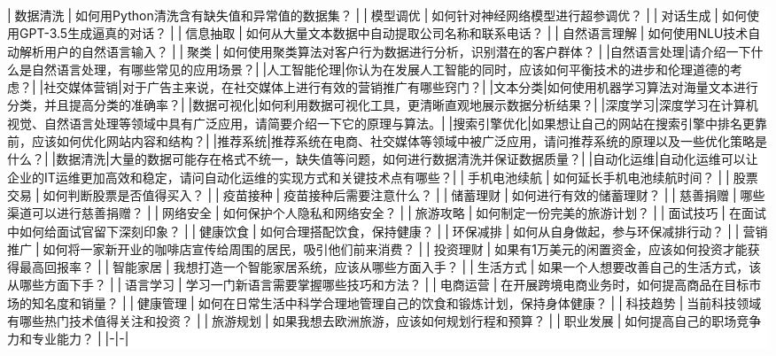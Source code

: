 | 数据清洗                                                   | 如何用Python清洗含有缺失值和异常值的数据集？                 |
| 模型调优                                                   | 如何针对神经网络模型进行超参调优？                           |
| 对话生成                                                   | 如何使用GPT-3.5生成逼真的对话？                             |
| 信息抽取                                                   | 如何从大量文本数据中自动提取公司名称和联系电话？             |
| 自然语言理解                                               | 如何使用NLU技术自动解析用户的自然语言输入？                |
| 聚类                                                       | 如何使用聚类算法对客户行为数据进行分析，识别潜在的客户群体？ |
|自然语言处理|请介绍一下什么是自然语言处理，有哪些常见的应用场景？|
|人工智能伦理|你认为在发展人工智能的同时，应该如何平衡技术的进步和伦理道德的考虑？|
|社交媒体营销|对于广告主来说，在社交媒体上进行有效的营销推广有哪些窍门？|
|文本分类|如何使用机器学习算法对海量文本进行分类，并且提高分类的准确率？|
|数据可视化|如何利用数据可视化工具，更清晰直观地展示数据分析结果？|
|深度学习|深度学习在计算机视觉、自然语言处理等领域中具有广泛应用，请简要介绍一下它的原理与算法。|
|搜索引擎优化|如果想让自己的网站在搜索引擎中排名更靠前，应该如何优化网站内容和结构？|
|推荐系统|推荐系统在电商、社交媒体等领域中被广泛应用，请问推荐系统的原理以及一些优化策略是什么？|
|数据清洗|大量的数据可能存在格式不统一，缺失值等问题，如何进行数据清洗并保证数据质量？|
|自动化运维|自动化运维可以让企业的IT运维更加高效和稳定，请问自动化运维的实现方式和关键技术点有哪些？|
| 手机电池续航 | 如何延长手机电池续航时间？ |
| 股票交易 | 如何判断股票是否值得买入？ |
| 疫苗接种 | 疫苗接种后需要注意什么？ |
| 储蓄理财 | 如何进行有效的储蓄理财？ |
| 慈善捐赠 | 哪些渠道可以进行慈善捐赠？ |
| 网络安全 | 如何保护个人隐私和网络安全？ |
| 旅游攻略 | 如何制定一份完美的旅游计划？ |
| 面试技巧 | 在面试中如何给面试官留下深刻印象？ |
| 健康饮食 | 如何合理搭配饮食，保持健康？ |
| 环保减排 | 如何从自身做起，参与环保减排行动？ |
| 营销推广                               | 如何将一家新开业的咖啡店宣传给周围的居民，吸引他们前来消费？                                          |
| 投资理财                               | 如果有1万美元的闲置资金，应该如何投资才能获得最高回报率？                                           |
| 智能家居                               | 我想打造一个智能家居系统，应该从哪些方面入手？                                                       |
| 生活方式                               | 如果一个人想要改善自己的生活方式，该从哪些方面下手？                                                   |
| 语言学习                               | 学习一门新语言需要掌握哪些技巧和方法？                                                                 |
| 电商运营                               | 在开展跨境电商业务时，如何提高商品在目标市场的知名度和销量？                                         |
| 健康管理                               | 如何在日常生活中科学合理地管理自己的饮食和锻炼计划，保持身体健康？                                   |
| 科技趋势                               | 当前科技领域有哪些热门技术值得关注和投资？                                                           |
| 旅游规划                               | 如果我想去欧洲旅游，应该如何规划行程和预算？                                                          |
| 职业发展                               | 如何提高自己的职场竞争力和专业能力？                                                                  |
|-|-|